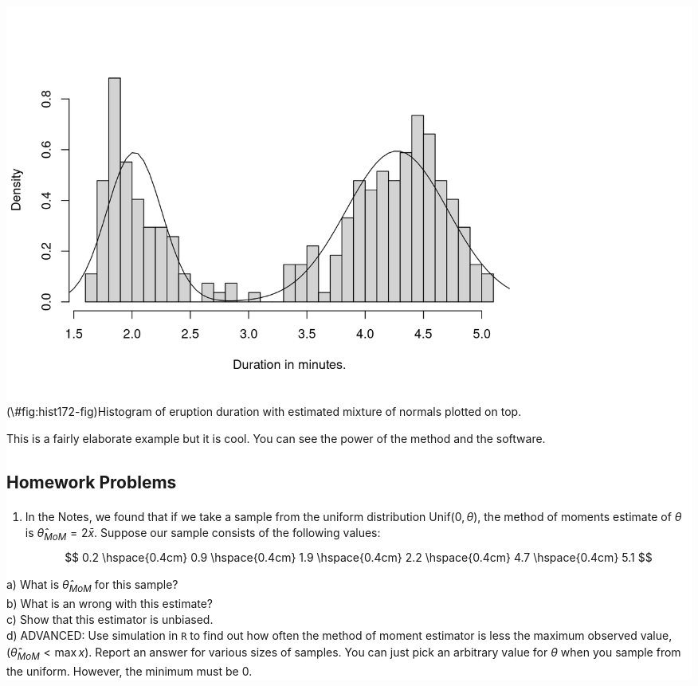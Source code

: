 <div class="figure">
<img src="17-Estimation-Methods_files/figure-html/hist172-fig-1.png" alt="Histogram of eruption duration with estimated mixture of normals plotted on top." width="672" />
<p class="caption">(\#fig:hist172-fig)Histogram of eruption duration with estimated mixture of normals plotted on top.</p>
</div>

This is a fairly elaborate example but it is cool. You can see the power of the method and the software. 

## Homework Problems


1. In the Notes, we found that if we take a sample from the uniform distribution $\textsf{Unif}(0,\theta)$, the method of moments estimate of $\theta$ is $\hat{\theta}_{MoM}=2\bar{x}$. Suppose our sample consists of the following values: 
$$
0.2 \hspace{0.4cm} 0.9 \hspace{0.4cm} 1.9 \hspace{0.4cm} 2.2 \hspace{0.4cm} 4.7 \hspace{0.4cm} 5.1
$$

a) What is $\hat{\theta}_{MoM}$ for this sample?   
b) What is an wrong with this estimate?  
c) Show that this estimator is unbiased.  
d) ADVANCED: Use simulation in `R` to find out how often the method of moment estimator is less the maximum observed value, ($\hat{\theta}_{MoM} < \max x$). Report an answer for various sizes of samples. You can just pick an arbitrary value for $\theta$ when you sample from the uniform. However, the minimum must be 0.
